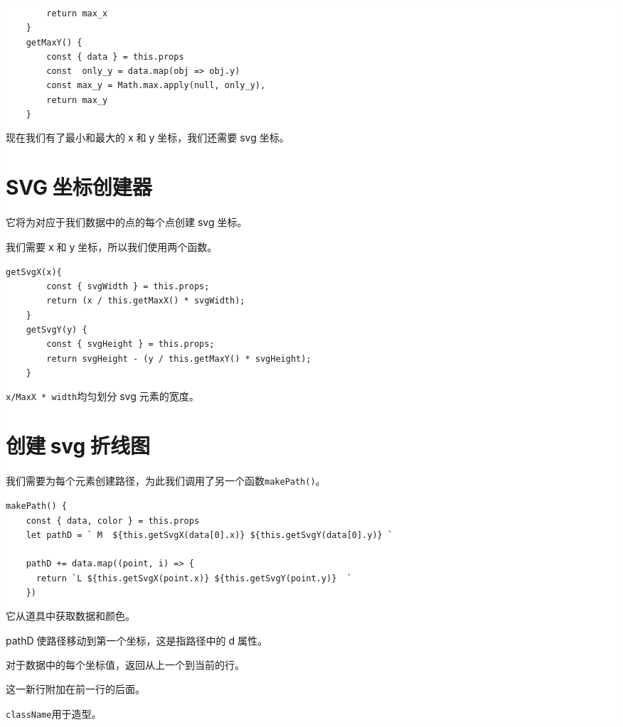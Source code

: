 ```
        return max_x
    }
    getMaxY() {
        const { data } = this.props 
        const  only_y = data.map(obj => obj.y)
        const max_y = Math.max.apply(null, only_y),
        return max_y
    }
```

现在我们有了最小和最大的 x 和 y 坐标，我们还需要 svg 坐标。

# SVG 坐标创建器

它将为对应于我们数据中的点的每个点创建 svg 坐标。

我们需要 x 和 y 坐标，所以我们使用两个函数。

```
getSvgX(x){
        const { svgWidth } = this.props;
        return (x / this.getMaxX() * svgWidth);
    }
    getSvgY(y) {
        const { svgHeight } = this.props;
        return svgHeight - (y / this.getMaxY() * svgHeight);
    }
```

`x/MaxX * width`均匀划分 svg 元素的宽度。

# 创建 svg 折线图

我们需要为每个元素创建路径，为此我们调用了另一个函数`makePath()`。

```
makePath() {
    const { data, color } = this.props
    let pathD = ` M  ${this.getSvgX(data[0].x)} ${this.getSvgY(data[0].y)} `

    pathD += data.map((point, i) => {
      return `L ${this.getSvgX(point.x)} ${this.getSvgY(point.y)}  `
    })
```

它从道具中获取数据和颜色。

pathD 使路径移动到第一个坐标，这是指路径中的 d 属性。

对于数据中的每个坐标值，返回从上一个到当前的行。

这一新行附加在前一行的后面。

`className`用于造型。
